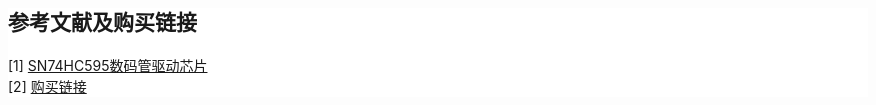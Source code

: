 ## 参考文献及购买链接
[1] [SN74HC595数码管驱动芯片](https://www.ti.com/product/SN74HC595)<br>
[2] [购买链接](https://detail.tmall.com/item.htm?id=42113080264)


